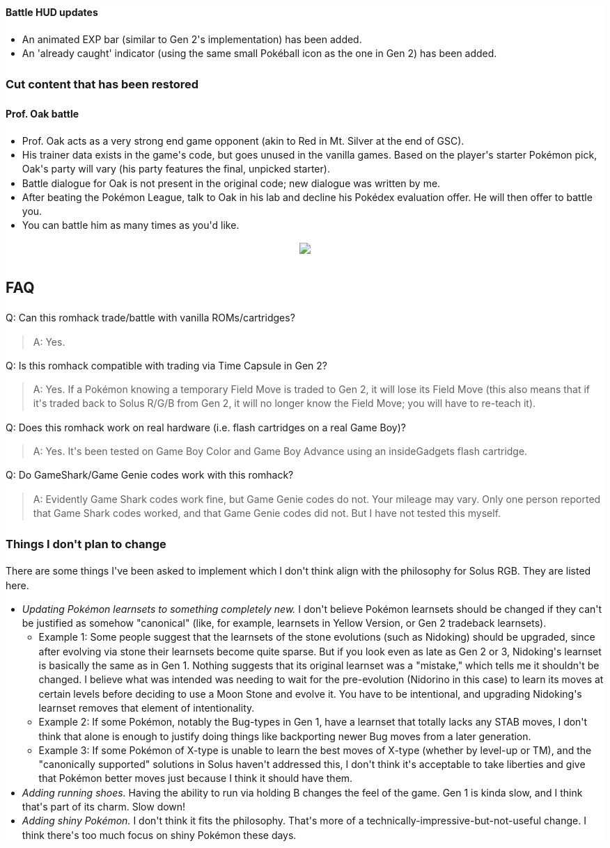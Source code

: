 #### Battle HUD updates

- An animated EXP bar (similar to Gen 2's implementation) has been added.
- An 'already caught' indicator (using the same small Pokéball icon as the one in Gen 2) has been added.


### Cut content that has been restored
#### Prof. Oak battle

- Prof. Oak acts as a very strong end game opponent (akin to Red in Mt. Silver at the end of GSC).
- His trainer data exists in the game's code, but goes unused in the vanilla games. Based on the player's starter Pokémon pick, Oak's party will vary (his party features the final, unpicked starter).
- Battle dialogue for Oak is not present in the original code; new dialogue was written by me.
- After beating the Pokémon League, talk to Oak in his lab and decline his Pokédex evaluation offer. He will then offer to battle you.
- You can battle him as many times as you'd like.
<p align="center">
    <img src="../screenshots/oak_battle.png">
</p>

## FAQ
Q: Can this romhack trade/battle with vanilla ROMs/cartridges?
> A: Yes.

Q: Is this romhack compatible with trading via Time Capsule in Gen 2?
> A: Yes. If a Pokémon knowing a temporary Field Move is traded to Gen 2, it will lose its Field Move (this also means that if it's traded back to Solus R/G/B from Gen 2, it will no longer know the Field Move; you will have to re-teach it). 

Q: Does this romhack work on real hardware (i.e. flash cartridges on a real Game Boy)?
> A: Yes. It's been tested on Game Boy Color and Game Boy Advance using an insideGadgets flash cartridge.

Q: Do GameShark/Game Genie codes work with this romhack?
> A: Evidently Game Shark codes work fine, but Game Genie codes do not. Your mileage may vary. Only one person reported that Game Shark codes worked, and that Game Genie codes did not. But I have not tested this myself.

### Things I don't plan to change
There are some things I've been asked to implement which I don't think align with the philosophy for Solus RGB. They are listed here.
- _Updating Pokémon learnsets to something completely new._ I don't believe Pokémon learnsets should be changed if they can't be justified as somehow "canonical" (like, for example, learnsets in Yellow Version, or Gen 2 tradeback learnsets).
    - Example 1: Some people suggest that the learnsets of the stone evolutions (such as Nidoking) should be upgraded, since after evolving via stone their learnsets become quite sparse. But if you look even as late as Gen 2 or 3, Nidoking's learnset is basically the same as in Gen 1. Nothing suggests that its original learnset was a "mistake," which tells me it shouldn't be changed. I believe what was intended was needing to wait for the pre-evolution (Nidorino in this case) to learn its moves at certain levels before deciding to use a Moon Stone and evolve it. You have to be intentional, and upgrading Nidoking's learnset removes that element of intentionality.
    - Example 2: If some Pokémon, notably the Bug-types in Gen 1, have a learnset that totally lacks any STAB moves, I don't think that alone is enough to justify doing things like backporting newer Bug moves from a later generation.
    - Example 3: If some Pokémon of X-type is unable to learn the best moves of X-type (whether by level-up or TM), and the "canonically supported" solutions in Solus haven't addressed this, I don't think it's acceptable to take liberties and give that Pokémon better moves just because I think it should have them.
- _Adding running shoes._ Having the ability to run via holding B changes the feel of the game. Gen 1 is kinda slow, and I think that's part of its charm. Slow down!
- _Adding shiny Pokémon._ I don't think it fits the philosophy. That's more of a technically-impressive-but-not-useful change. I think there's too much focus on shiny Pokémon these days.

